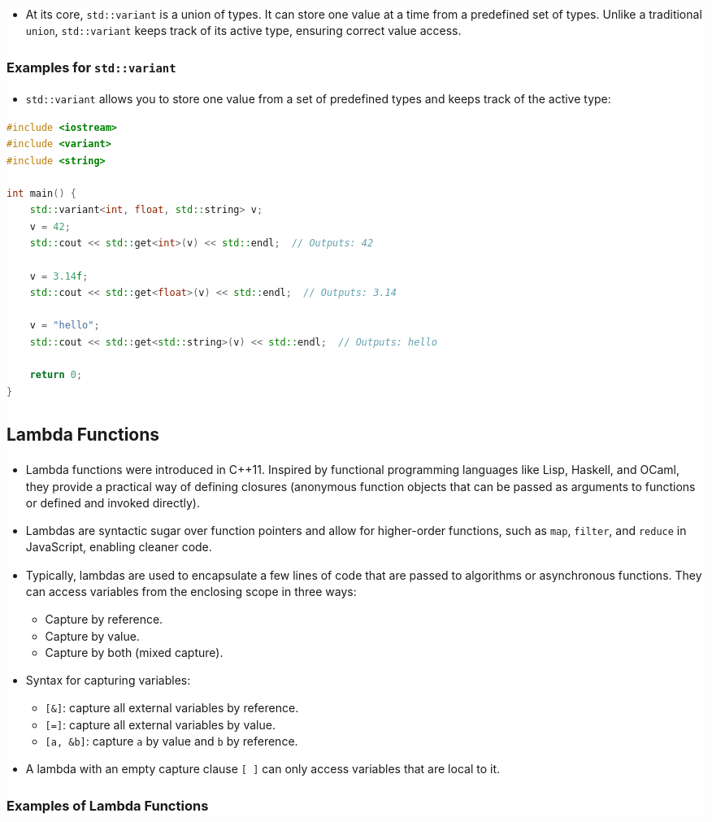 - At its core, `std::variant` is a union of types. It can store one value at a time from a predefined set of types. Unlike a traditional `union`, `std::variant` keeps track of its active type, ensuring correct value access.

### Examples for `std::variant`

- `std::variant` allows you to store one value from a set of predefined types and keeps track of the active type:

```cpp
#include <iostream>
#include <variant>
#include <string>

int main() {
    std::variant<int, float, std::string> v;
    v = 42;
    std::cout << std::get<int>(v) << std::endl;  // Outputs: 42

    v = 3.14f;
    std::cout << std::get<float>(v) << std::endl;  // Outputs: 3.14

    v = "hello";
    std::cout << std::get<std::string>(v) << std::endl;  // Outputs: hello

    return 0;
}
```

## Lambda Functions

- Lambda functions were introduced in C++11. Inspired by functional programming languages like Lisp, Haskell, and OCaml, they provide a practical way of defining closures (anonymous function objects that can be passed as arguments to functions or defined and invoked directly).

- Lambdas are syntactic sugar over function pointers and allow for higher-order functions, such as `map`, `filter`, and `reduce` in JavaScript, enabling cleaner code.

- Typically, lambdas are used to encapsulate a few lines of code that are passed to algorithms or asynchronous functions. They can access variables from the enclosing scope in three ways:

  - Capture by reference.
  - Capture by value.
  - Capture by both (mixed capture).

- Syntax for capturing variables:
  
  - `[&]`: capture all external variables by reference.
  - `[=]`: capture all external variables by value.
  - `[a, &b]`: capture `a` by value and `b` by reference.

- A lambda with an empty capture clause `[ ]` can only access variables that are local to it.

### Examples of Lambda Functions
